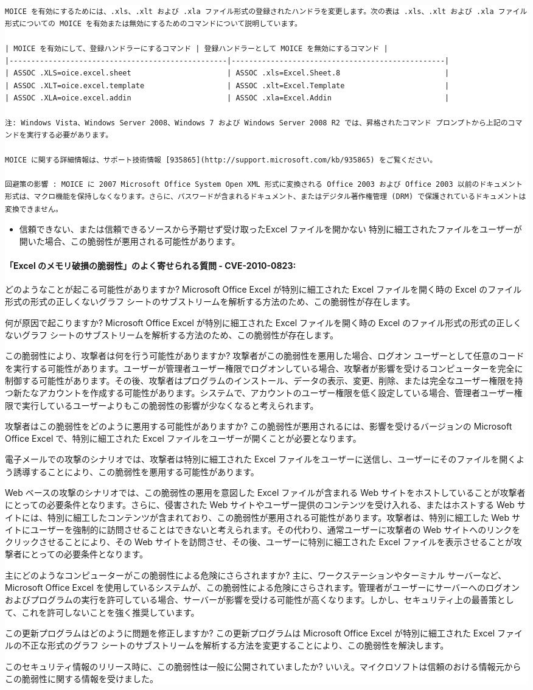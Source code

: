     MOICE を有効にするためには、.xls、.xlt および .xla ファイル形式の登録されたハンドラを変更します。次の表は .xls、.xlt および .xla ファイル形式についての MOICE を有効または無効にするためのコマンドについて説明しています。

    | MOICE を有効にして、登録ハンドラーにするコマンド | 登録ハンドラーとして MOICE を無効にするコマンド |
    |--------------------------------------------------|-------------------------------------------------|
    | ASSOC .XLS=oice.excel.sheet                      | ASSOC .xls=Excel.Sheet.8                        |
    | ASSOC .XLT=oice.excel.template                   | ASSOC .xlt=Excel.Template                       |
    | ASSOC .XLA=oice.excel.addin                      | ASSOC .xla=Excel.Addin                          |

    注: Windows Vista、Windows Server 2008、Windows 7 および Windows Server 2008 R2 では、昇格されたコマンド プロンプトから上記のコマンドを実行する必要があります。

    MOICE に関する詳細情報は、サポート技術情報 [935865](http://support.microsoft.com/kb/935865) をご覧ください。

    回避策の影響 : MOICE に 2007 Microsoft Office System Open XML 形式に変換される Office 2003 および Office 2003 以前のドキュメント形式は、マクロ機能を保持しなくなります。さらに、パスワードが含まれるドキュメント、またはデジタル著作権管理 (DRM) で保護されているドキュメントは変換できません。

-   信頼できない、または信頼できるソースから予期せず受け取ったExcel ファイルを開かない
    特別に細工されたファイルをユーザーが開いた場合、この脆弱性が悪用される可能性があります。

#### 「Excel のメモリ破損の脆弱性」のよく寄せられる質問 - CVE-2010-0823:

どのようなことが起こる可能性がありますか?
Microsoft Office Excel が特別に細工された Excel ファイルを開く時の Excel のファイル形式の形式の正しくないグラフ シートのサブストリームを解析する方法のため、この脆弱性が存在します。

何が原因で起こりますか?
Microsoft Office Excel が特別に細工された Excel ファイルを開く時の Excel のファイル形式の形式の正しくないグラフ シートのサブストリームを解析する方法のため、この脆弱性が存在します。

この脆弱性により、攻撃者は何を行う可能性がありますか?
攻撃者がこの脆弱性を悪用した場合、ログオン ユーザーとして任意のコードを実行する可能性があります。ユーザーが管理者ユーザー権限でログオンしている場合、攻撃者が影響を受けるコンピューターを完全に制御する可能性があります。その後、攻撃者はプログラムのインストール、データの表示、変更、削除、または完全なユーザー権限を持つ新たなアカウントを作成する可能性があります。システムで、アカウントのユーザー権限を低く設定している場合、管理者ユーザー権限で実行しているユーザーよりもこの脆弱性の影響が少なくなると考えられます。

攻撃者はこの脆弱性をどのように悪用する可能性がありますか?
この脆弱性が悪用されるには、影響を受けるバージョンの Microsoft Office Excel で、特別に細工された Excel ファイルをユーザーが開くことが必要となります。

電子メールでの攻撃のシナリオでは、攻撃者は特別に細工された Excel ファイルをユーザーに送信し、ユーザーにそのファイルを開くよう誘導することにより、この脆弱性を悪用する可能性があります。

Web ベースの攻撃のシナリオでは、この脆弱性の悪用を意図した Excel ファイルが含まれる Web サイトをホストしていることが攻撃者にとっての必要条件となります。さらに、侵害された Web サイトやユーザー提供のコンテンツを受け入れる、またはホストする Web サイトには、特別に細工したコンテンツが含まれており、この脆弱性が悪用される可能性があります。攻撃者は、特別に細工した Web サイトにユーザーを強制的に訪問させることはできないと考えられます。その代わり、通常ユーザーに攻撃者の Web サイトへのリンクをクリックさせることにより、その Web サイトを訪問させ、その後、ユーザーに特別に細工された Excel ファイルを表示させることが攻撃者にとっての必要条件となります。

主にどのようなコンピューターがこの脆弱性による危険にさらされますか?
主に、ワークステーションやターミナル サーバーなど、Microsoft Office Excel を使用しているシステムが、この脆弱性による危険にさらされます。管理者がユーザーにサーバーへのログオンおよびプログラムの実行を許可している場合、サーバーが影響を受ける可能性が高くなります。しかし、セキュリティ上の最善策として、これを許可しないことを強く推奨しています。

この更新プログラムはどのように問題を修正しますか?
この更新プログラムは Microsoft Office Excel が特別に細工された Excel ファイルの不正な形式のグラフ シートのサブストリームを解析する方法を変更することにより、この脆弱性を解決します。

このセキュリティ情報のリリース時に、この脆弱性は一般に公開されていましたか?
いいえ。マイクロソフトは信頼のおける情報元からこの脆弱性に関する情報を受けました。
